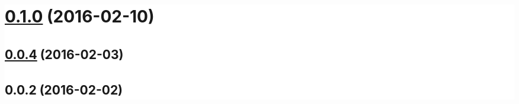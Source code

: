 

<a name="0.1.0"></a>
# [0.1.0](https://github.com/ipfs/is-ipfs/compare/v0.0.4...v0.1.0) (2016-02-10)



<a name="0.0.4"></a>
## [0.0.4](https://github.com/ipfs/is-ipfs/compare/v0.0.2...v0.0.4) (2016-02-03)



<a name="0.0.2"></a>
## 0.0.2 (2016-02-02)
